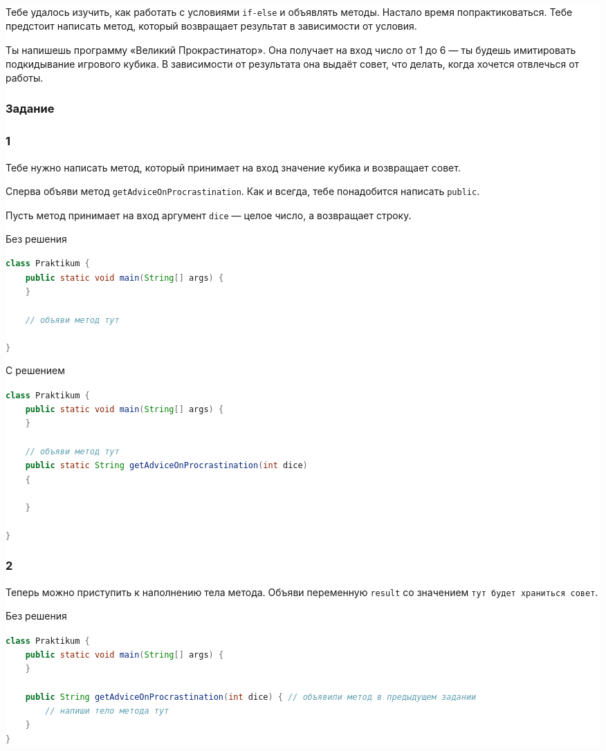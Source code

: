 Тебе удалось изучить, как работать с условиями `if-else` и объявлять методы. Настало время попрактиковаться. Тебе предстоит написать метод, который возвращает результат в зависимости от условия.


Ты напишешь программу «Великий Прокрастинатор». Она получает на вход число от 1 до 6 — ты будешь имитировать подкидывание игрового кубика. В зависимости от результата она выдаёт совет, что делать, когда хочется отвлечься от работы.

### Задание

### 1

Тебе нужно написать метод, который принимает на вход значение кубика и возвращает совет.

Сперва объяви метод `getAdviceOnProcrastination`. Как и всегда, тебе понадобится написать `public`.

Пусть метод принимает на вход аргумент `dice` — целое число, а возвращает строку.


Без решения
```Java
class Praktikum {
  	public static void main(String[] args) {
	} 

	// объяви метод тут

}
```

С решением
```Java
class Praktikum {
  	public static void main(String[] args) {
	} 

	// объяви метод тут
    public static String getAdviceOnProcrastination(int dice)
    {
      
    }

}
```

### 2
Теперь можно приступить к наполнению тела метода. Объяви переменную `result` со значением `тут будет храниться совет`.

Без решения
```Java
class Praktikum {
 	public static void main(String[] args) {
	}

	public String getAdviceOnProcrastination(int dice) { // объявили метод в предыдущем задании
		// напиши тело метода тут
	}
}
```
